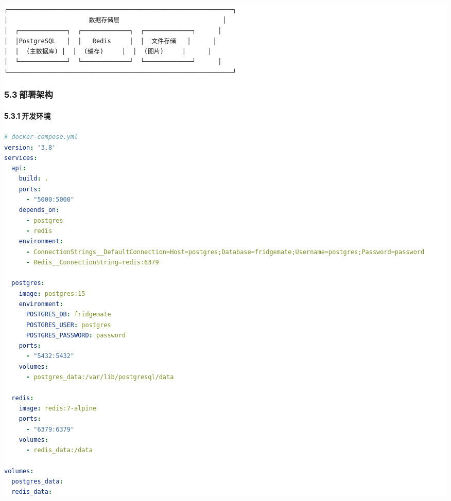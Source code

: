 ```
┌─────────────────────────────────────────────────────────────┐
│                      数据存储层                            │
│  ┌─────────────┐  ┌─────────────┐  ┌─────────────┐      │
│  │PostgreSQL   │  │   Redis     │  │  文件存储   │      │
│  │  (主数据库) │  │  (缓存)     │  │  (图片)     │      │
│  └─────────────┘  └─────────────┘  └─────────────┘      │
└─────────────────────────────────────────────────────────────┘
```

### 5.3 部署架构

#### 5.3.1 开发环境
```yaml
# docker-compose.yml
version: '3.8'
services:
  api:
    build: .
    ports:
      - "5000:5000"
    depends_on:
      - postgres
      - redis
    environment:
      - ConnectionStrings__DefaultConnection=Host=postgres;Database=fridgemate;Username=postgres;Password=password
      - Redis__ConnectionString=redis:6379
  
  postgres:
    image: postgres:15
    environment:
      POSTGRES_DB: fridgemate
      POSTGRES_USER: postgres
      POSTGRES_PASSWORD: password
    ports:
      - "5432:5432"
    volumes:
      - postgres_data:/var/lib/postgresql/data
  
  redis:
    image: redis:7-alpine
    ports:
      - "6379:6379"
    volumes:
      - redis_data:/data

volumes:
  postgres_data:
  redis_data:
```
